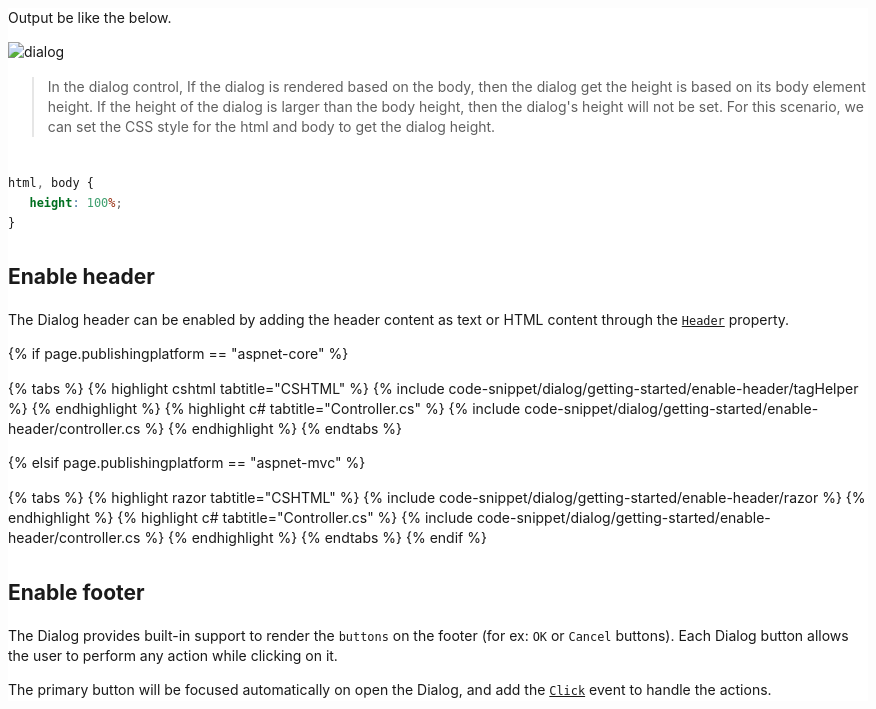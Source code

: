 

Output be like the below.

![dialog](./images/modal-dialog-getting.png)

>In the dialog control, If the dialog is rendered based on the body, then the dialog get the height is based on its body element height. If the height of the dialog is larger than the body height, then the dialog's height will not be set. For this scenario, we can set the CSS style for the html and body to get the dialog height.

```css

html, body {
   height: 100%;
}

```

## Enable header

The Dialog header can be enabled by adding the header content as text or HTML content through the [`Header`](https://help.syncfusion.com/cr/aspnetcore-js2/Syncfusion.EJ2.Popups.Dialog.html#Syncfusion_EJ2_Popups_Dialog_Header) property.

{% if page.publishingplatform == "aspnet-core" %}

{% tabs %}
{% highlight cshtml tabtitle="CSHTML" %}
{% include code-snippet/dialog/getting-started/enable-header/tagHelper %}
{% endhighlight %}
{% highlight c# tabtitle="Controller.cs" %}
{% include code-snippet/dialog/getting-started/enable-header/controller.cs %}
{% endhighlight %}
{% endtabs %}

{% elsif page.publishingplatform == "aspnet-mvc" %}

{% tabs %}
{% highlight razor tabtitle="CSHTML" %}
{% include code-snippet/dialog/getting-started/enable-header/razor %}
{% endhighlight %}
{% highlight c# tabtitle="Controller.cs" %}
{% include code-snippet/dialog/getting-started/enable-header/controller.cs %}
{% endhighlight %}
{% endtabs %}
{% endif %}



## Enable footer

The Dialog provides built-in support to render the `buttons` on the footer (for ex: `OK` or `Cancel` buttons). Each Dialog button allows the user to perform any action while clicking on it.

The primary button will be focused automatically on open the Dialog, and add the [`Click`](https://help.syncfusion.com/cr/aspnetcore-js2/Syncfusion.EJ2.Popups.DialogDialogButton.html#Syncfusion_EJ2_Popups_DialogDialogButton_Click) event to handle the actions.

